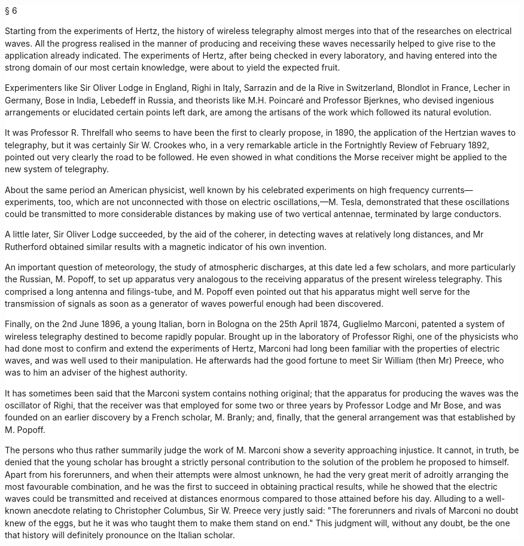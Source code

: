 

§ 6

Starting from the experiments of Hertz, the history of wireless telegraphy almost merges into that of the researches on electrical waves. All the progress realised in the manner of producing and receiving these waves necessarily helped to give rise to the application already indicated. The experiments of Hertz, after being checked in every laboratory, and having entered into the strong domain of our most certain knowledge, were about to yield the expected fruit.

Experimenters like Sir Oliver Lodge in England, Righi in Italy, Sarrazin and de la Rive in Switzerland, Blondlot in France, Lecher in Germany, Bose in India, Lebedeff in Russia, and theorists like M.H. Poincaré and Professor Bjerknes, who devised ingenious arrangements or elucidated certain points left dark, are among the artisans of the work which followed its natural evolution.

It was Professor R. Threlfall who seems to have been the first to clearly propose, in 1890, the application of the Hertzian waves to telegraphy, but it was certainly Sir W. Crookes who, in a very remarkable article in the Fortnightly Review of February 1892, pointed out very clearly the road to be followed. He even showed in what conditions the Morse receiver might be applied to the new system of telegraphy.

About the same period an American physicist, well known by his celebrated experiments on high frequency currents—experiments, too, which are not unconnected with those on electric oscillations,—M. Tesla, demonstrated that these oscillations could be transmitted to more considerable distances by making use of two vertical antennae, terminated by large conductors.

A little later, Sir Oliver Lodge succeeded, by the aid of the coherer, in detecting waves at relatively long distances, and Mr Rutherford obtained similar results with a magnetic indicator of his own invention.

An important question of meteorology, the study of atmospheric discharges, at this date led a few scholars, and more particularly the Russian, M. Popoff, to set up apparatus very analogous to the receiving apparatus of the present wireless telegraphy. This comprised a long antenna and filings-tube, and M. Popoff even pointed out that his apparatus might well serve for the transmission of signals as soon as a generator of waves powerful enough had been discovered.

Finally, on the 2nd June 1896, a young Italian, born in Bologna on the 25th April 1874, Guglielmo Marconi, patented a system of wireless telegraphy destined to become rapidly popular. Brought up in the laboratory of Professor Righi, one of the physicists who had done most to confirm and extend the experiments of Hertz, Marconi had long been familiar with the properties of electric waves, and was well used to their manipulation. He afterwards had the good fortune to meet Sir William (then Mr) Preece, who was to him an adviser of the highest authority.

It has sometimes been said that the Marconi system contains nothing original; that the apparatus for producing the waves was the oscillator of Righi, that the receiver was that employed for some two or three years by Professor Lodge and Mr Bose, and was founded on an earlier discovery by a French scholar, M. Branly; and, finally, that the general arrangement was that established by M. Popoff.

The persons who thus rather summarily judge the work of M. Marconi show a severity approaching injustice. It cannot, in truth, be denied that the young scholar has brought a strictly personal contribution to the solution of the problem he proposed to himself. Apart from his forerunners, and when their attempts were almost unknown, he had the very great merit of adroitly arranging the most favourable combination, and he was the first to succeed in obtaining practical results, while he showed that the electric waves could be transmitted and received at distances enormous compared to those attained before his day. Alluding to a well-known anecdote relating to Christopher Columbus, Sir W. Preece very justly said: "The forerunners and rivals of Marconi no doubt knew of the eggs, but he it was who taught them to make them stand on end." This judgment will, without any doubt, be the one that history will definitely pronounce on the Italian scholar.
